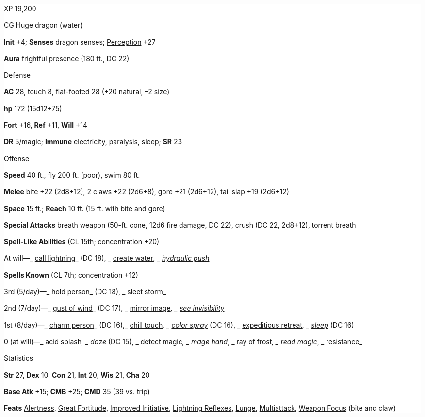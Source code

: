 XP 19,200

CG Huge dragon (water)

**Init** +4; **Senses** dragon senses; [Perception](skills/perception.md#_perception) +27

**Aura** [frightful presence](monsters/universalMonsterRules.md#_frightful-presence) (180 ft., DC 22)

Defense

**AC** 28, touch 8, flat-footed 28 (+20 natural, –2 size)

**hp** 172 (15d12+75)

**Fort** +16, **Ref** +11, **Will** +14

**DR** 5/magic; **Immune** electricity, paralysis, sleep; **SR** 23

Offense

**Speed** 40 ft., fly 200 ft. (poor), swim 80 ft.

**Melee** bite +22 (2d8+12), 2 claws +22 (2d6+8), gore +21 (2d6+12), tail slap +19 (2d6+12)

**Space** 15 ft.; **Reach** 10 ft. (15 ft. with bite and gore)

**Special Attacks** breath weapon (50-ft. cone, 12d6 fire damage, DC 22), crush (DC 22, 2d8+12), torrent breath

**Spell-Like Abilities** (CL 15th; concentration +20)

At will—_ [call lightning](spells/callLightning.md#_call-lightning)_ (DC 18), _ [create water](spells/createWater.md#_create-water)_, _ [hydraulic push](advanced/spells/hydraulicPush.md#_hydraulic-push-)_

**Spells Known** (CL 7th; concentration +12)

3rd (5/day)—_ [hold person](spells/holdPerson.md#_hold-person)_ (DC 18), _ [sleet storm](spells/sleetStorm.md#_sleet-storm)_

2nd (7/day)—_ [gust of wind](spells/gustOfWind.md#_gust-of-wind)_ (DC 17), _ [mirror image](spells/mirrorImage.md#_mirror-image)_, _ [see invisibility](spells/seeInvisibility.md#_see-invisibility)_

1st (8/day)—_ [charm person](spells/charmPerson.md#_charm-person)_ (DC 16),_ [chill touch](spells/chillTouch.md#_chill-touch)_, _ [color spray](spells/colorSpray.md#_color-spray)_ (DC 16), _ [expeditious retreat](spells/expeditiousRetreat.md#_expeditious-retreat)_, _ [sleep](spells/sleep.md#_sleep)_ (DC 16)

0 (at will)—_ [acid splash](spells/acidSplash.md#_acid-splash)_, _ [daze](spells/daze.md#_daze)_ (DC 15), _ [detect magic](spells/detectMagic.md#_detect-magic)_, _ [mage hand](spells/mageHand.md#_mage-hand)_, _ [ray of frost](spells/rayOfFrost.md#_ray-of-frost)_, _ [read magic](spells/readMagic.md#_read-magic)_, _ [resistance](spells/resistance.md#_resistance)_

Statistics

**Str** 27, **Dex** 10, **Con** 21, **Int** 20, **Wis** 21, **Cha** 20

**Base Atk** +15; **CMB** +25; **CMD** 35 (39 vs. trip)

**Feats** [Alertness](feats.md#_alertness), [Great Fortitude](feats.md#_great-fortitude), [Improved Initiative](feats.md#_improved-initiative), [Lightning Reflexes](feats.md#_lightning-reflexes), [Lunge](feats.md#_lunge), [Multiattack](monsters/monsterFeats.md#_multiattack), [Weapon Focus](feats.md#_weapon-focus) (bite and claw)
